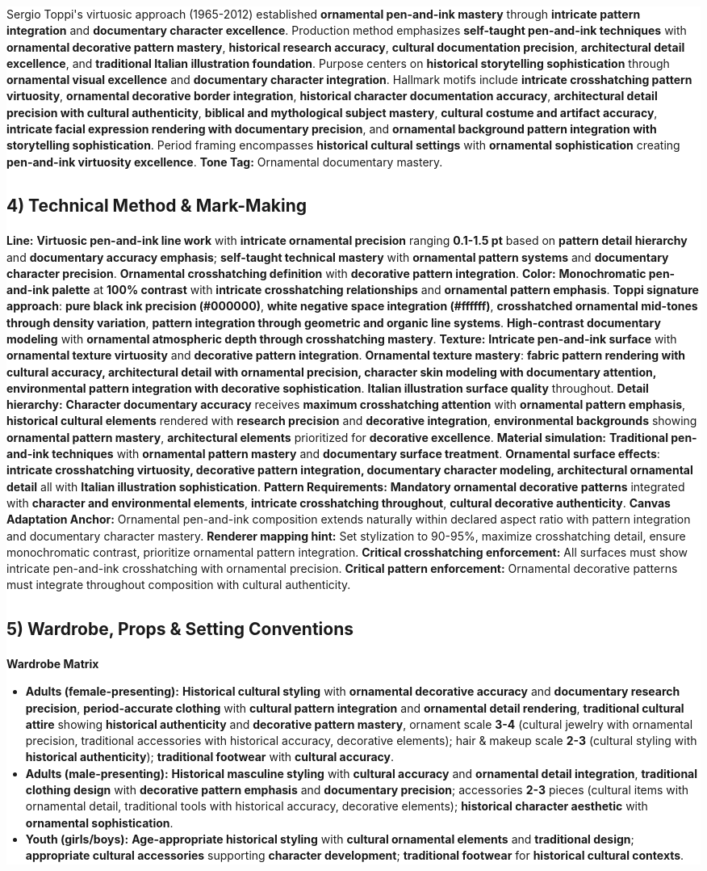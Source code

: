 Sergio Toppi's virtuosic approach (1965-2012) established **ornamental pen-and-ink mastery** through **intricate pattern integration** and **documentary character excellence**. Production method emphasizes **self-taught pen-and-ink techniques** with **ornamental decorative pattern mastery**, **historical research accuracy**, **cultural documentation precision**, **architectural detail excellence**, and **traditional Italian illustration foundation**. Purpose centers on **historical storytelling sophistication** through **ornamental visual excellence** and **documentary character integration**. Hallmark motifs include **intricate crosshatching pattern virtuosity**, **ornamental decorative border integration**, **historical character documentation accuracy**, **architectural detail precision with cultural authenticity**, **biblical and mythological subject mastery**, **cultural costume and artifact accuracy**, **intricate facial expression rendering with documentary precision**, and **ornamental background pattern integration with storytelling sophistication**. Period framing encompasses **historical cultural settings** with **ornamental sophistication** creating **pen-and-ink virtuosity excellence**. **Tone Tag:** Ornamental documentary mastery.
## 4) Technical Method & Mark-Making

**Line:** **Virtuosic pen-and-ink line work** with **intricate ornamental precision** ranging **0.1-1.5 pt** based on **pattern detail hierarchy** and **documentary accuracy emphasis**; **self-taught technical mastery** with **ornamental pattern systems** and **documentary character precision**. **Ornamental crosshatching definition** with **decorative pattern integration**. **Color:** **Monochromatic pen-and-ink palette** at **100% contrast** with **intricate crosshatching relationships** and **ornamental pattern emphasis**. **Toppi signature approach**: **pure black ink precision (#000000)**, **white negative space integration (#ffffff)**, **crosshatched ornamental mid-tones through density variation**, **pattern integration through geometric and organic line systems**. **High-contrast documentary modeling** with **ornamental atmospheric depth through crosshatching mastery**. **Texture:** **Intricate pen-and-ink surface** with **ornamental texture virtuosity** and **decorative pattern integration**. **Ornamental texture mastery**: **fabric pattern rendering with cultural accuracy, architectural detail with ornamental precision, character skin modeling with documentary attention, environmental pattern integration with decorative sophistication**. **Italian illustration surface quality** throughout. **Detail hierarchy:** **Character documentary accuracy** receives **maximum crosshatching attention** with **ornamental pattern emphasis**, **historical cultural elements** rendered with **research precision** and **decorative integration**, **environmental backgrounds** showing **ornamental pattern mastery**, **architectural elements** prioritized for **decorative excellence**. **Material simulation:** **Traditional pen-and-ink techniques** with **ornamental pattern mastery** and **documentary surface treatment**. **Ornamental surface effects**: **intricate crosshatching virtuosity, decorative pattern integration, documentary character modeling, architectural ornamental detail** all with **Italian illustration sophistication**. **Pattern Requirements:** **Mandatory ornamental decorative patterns** integrated with **character and environmental elements**, **intricate crosshatching throughout**, **cultural decorative authenticity**. **Canvas Adaptation Anchor:** Ornamental pen-and-ink composition extends naturally within declared aspect ratio with pattern integration and documentary character mastery. **Renderer mapping hint:** Set stylization to 90-95%, maximize crosshatching detail, ensure monochromatic contrast, prioritize ornamental pattern integration. **Critical crosshatching enforcement:** All surfaces must show intricate pen-and-ink crosshatching with ornamental precision. **Critical pattern enforcement:** Ornamental decorative patterns must integrate throughout composition with cultural authenticity.
## 5) Wardrobe, Props & Setting Conventions

**Wardrobe Matrix**

- **Adults (female-presenting):** **Historical cultural styling** with **ornamental decorative accuracy** and **documentary research precision**, **period-accurate clothing** with **cultural pattern integration** and **ornamental detail rendering**, **traditional cultural attire** showing **historical authenticity** and **decorative pattern mastery**, ornament scale **3-4** (cultural jewelry with ornamental precision, traditional accessories with historical accuracy, decorative elements); hair & makeup scale **2-3** (cultural styling with **historical authenticity**); **traditional footwear** with **cultural accuracy**.
- **Adults (male-presenting):** **Historical masculine styling** with **cultural accuracy** and **ornamental detail integration**, **traditional clothing design** with **decorative pattern emphasis** and **documentary precision**; accessories **2-3** pieces (cultural items with ornamental detail, traditional tools with historical accuracy, decorative elements); **historical character aesthetic** with **ornamental sophistication**.
- **Youth (girls/boys):** **Age-appropriate historical styling** with **cultural ornamental elements** and **traditional design**; **appropriate cultural accessories** supporting **character development**; **traditional footwear** for **historical cultural contexts**.